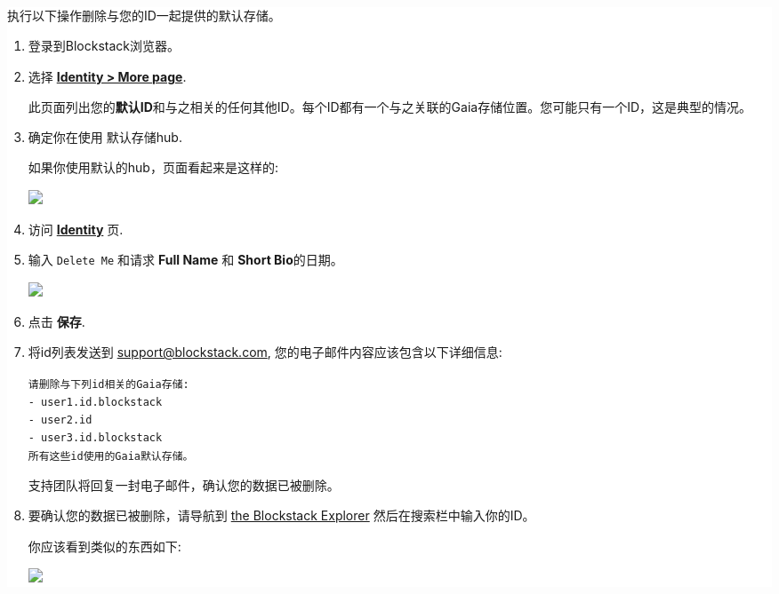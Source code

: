 执行以下操作删除与您的ID一起提供的默认存储。

1. 登录到Blockstack浏览器。
2. 选择 <a href="https://browser.blockstack.org/profiles/i/all" target="_blank"><strong>Identity > More page</strong></a>.

   此页面列出您的**默认ID**和与之相关的任何其他ID。每个ID都有一个与之关联的Gaia存储位置。您可能只有一个ID，这是典型的情况。

3. 确定你在使用 <a hreg="https://browser.blockstack.org/account/storage" target="_blank">默认存储hub</a>.

   如果你使用默认的hub，页面看起来是这样的:

   ![](images/defaultstorage.png)

4. 访问 <a href="https://browser.blockstack.org/profiles" target="_blank"><strong>Identity</strong></a> 页.

5. 输入 `Delete Me` 和请求 **Full Name** 和 **Short Bio**的日期。

   ![](images/deleteme.png)

6. 点击 **保存**.

7. 将id列表发送到 <a href='mailto:support@blockstack.com'>support@blockstack.com</a>, 您的电子邮件内容应该包含以下详细信息:

   ```txt
   请删除与下列id相关的Gaia存储:
   - user1.id.blockstack
   - user2.id
   - user3.id.blockstack
   所有这些id使用的Gaia默认存储。
   ```

   支持团队将回复一封电子邮件，确认您的数据已被删除。
  
8. 要确认您的数据已被删除，请导航到 <a href="https://explorer.blockstack.org/" target="_blank">the Blockstack Explorer</a> 然后在搜索栏中输入你的ID。

   你应该看到类似的东西如下:

   ![](images/deletedprofile.png)